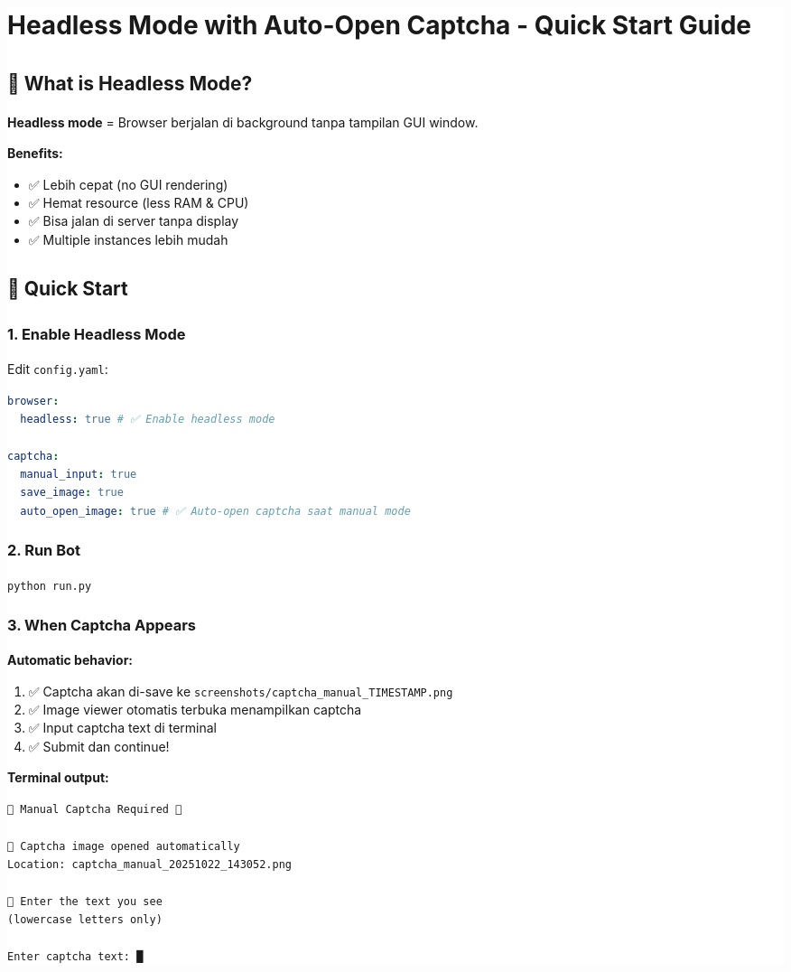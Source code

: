 # Headless Mode with Auto-Open Captcha - Quick Start Guide

## 🎯 What is Headless Mode?

**Headless mode** = Browser berjalan di background tanpa tampilan GUI window.

**Benefits:**

- ✅ Lebih cepat (no GUI rendering)
- ✅ Hemat resource (less RAM & CPU)
- ✅ Bisa jalan di server tanpa display
- ✅ Multiple instances lebih mudah

## 🚀 Quick Start

### 1. Enable Headless Mode

Edit `config.yaml`:

```yaml
browser:
  headless: true # ✅ Enable headless mode

captcha:
  manual_input: true
  save_image: true
  auto_open_image: true # ✅ Auto-open captcha saat manual mode
```

### 2. Run Bot

```bash
python run.py
```

### 3. When Captcha Appears

**Automatic behavior:**

1. ✅ Captcha akan di-save ke `screenshots/captcha_manual_TIMESTAMP.png`
2. ✅ Image viewer otomatis terbuka menampilkan captcha
3. ✅ Input captcha text di terminal
4. ✅ Submit dan continue!

**Terminal output:**

```
🔐 Manual Captcha Required 🔐

📸 Captcha image opened automatically
Location: captcha_manual_20251022_143052.png

📝 Enter the text you see
(lowercase letters only)

Enter captcha text: █
```
